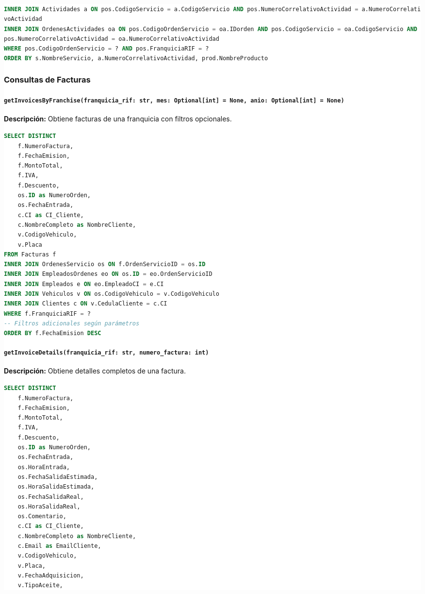 ```sql
INNER JOIN Actividades a ON pos.CodigoServicio = a.CodigoServicio AND pos.NumeroCorrelativoActividad = a.NumeroCorrelativoActividad
INNER JOIN OrdenesActividades oa ON pos.CodigoOrdenServicio = oa.IDorden AND pos.CodigoServicio = oa.CodigoServicio AND pos.NumeroCorrelativoActividad = oa.NumeroCorrelativoActividad
WHERE pos.CodigoOrdenServicio = ? AND pos.FranquiciaRIF = ?
ORDER BY s.NombreServicio, a.NumeroCorrelativoActividad, prod.NombreProducto
```

### Consultas de Facturas

#### `getInvoicesByFranchise(franquicia_rif: str, mes: Optional[int] = None, anio: Optional[int] = None)`
**Descripción:** Obtiene facturas de una franquicia con filtros opcionales.

```sql
SELECT DISTINCT
    f.NumeroFactura,
    f.FechaEmision,
    f.MontoTotal,
    f.IVA,
    f.Descuento,
    os.ID as NumeroOrden,
    os.FechaEntrada,
    c.CI as CI_Cliente,
    c.NombreCompleto as NombreCliente,
    v.CodigoVehiculo,
    v.Placa
FROM Facturas f
INNER JOIN OrdenesServicio os ON f.OrdenServicioID = os.ID
INNER JOIN EmpleadosOrdenes eo ON os.ID = eo.OrdenServicioID
INNER JOIN Empleados e ON eo.EmpleadoCI = e.CI
INNER JOIN Vehiculos v ON os.CodigoVehiculo = v.CodigoVehiculo
INNER JOIN Clientes c ON v.CedulaCliente = c.CI
WHERE f.FranquiciaRIF = ?
-- Filtros adicionales según parámetros
ORDER BY f.FechaEmision DESC
```

#### `getInvoiceDetails(franquicia_rif: str, numero_factura: int)`
**Descripción:** Obtiene detalles completos de una factura.

```sql
SELECT DISTINCT
    f.NumeroFactura,
    f.FechaEmision,
    f.MontoTotal,
    f.IVA,
    f.Descuento,
    os.ID as NumeroOrden,
    os.FechaEntrada,
    os.HoraEntrada,
    os.FechaSalidaEstimada,
    os.HoraSalidaEstimada,
    os.FechaSalidaReal,
    os.HoraSalidaReal,
    os.Comentario,
    c.CI as CI_Cliente,
    c.NombreCompleto as NombreCliente,
    c.Email as EmailCliente,
    v.CodigoVehiculo,
    v.Placa,
    v.FechaAdquisicion,
    v.TipoAceite,
```